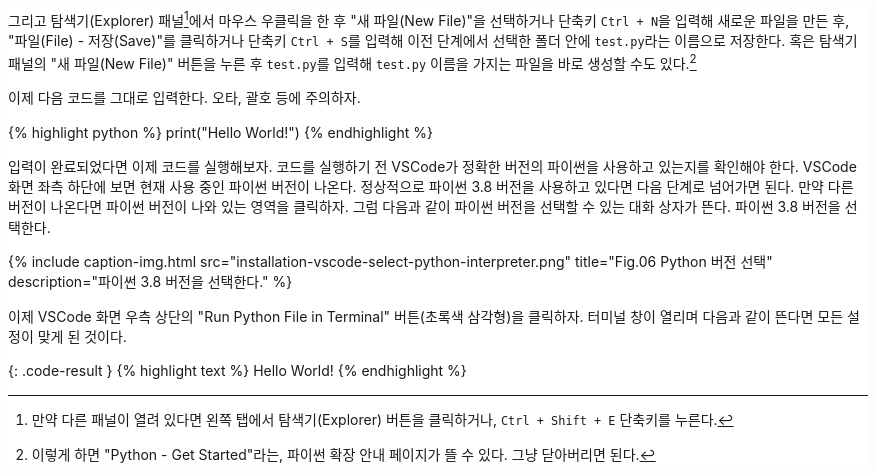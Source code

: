 그리고 탐색기(Explorer) 패널[^10]에서 마우스 우클릭을 한 후 "새 파일(New File)"을 선택하거나 단축키 `Ctrl + N`을 입력해 새로운 파일을 만든 후, "파일(File) - 저장(Save)"를 클릭하거나 단축키 `Ctrl + S`를 입력해 이전 단계에서 선택한 폴더 안에 `test.py`라는 이름으로 저장한다. 혹은 탐색기 패널의 "새 파일(New File)" 버튼을 누른 후 `test.py`를 입력해 `test.py` 이름을 가지는 파일을 바로 생성할 수도 있다.[^11]

[^10]: 만약 다른 패널이 열려 있다면 왼쪽 탭에서 탐색기(Explorer) 버튼을 클릭하거나, `Ctrl + Shift + E` 단축키를 누른다.
[^11]: 이렇게 하면 "Python - Get Started"라는, 파이썬 확장 안내 페이지가 뜰 수 있다. 그냥 닫아버리면 된다.

이제 다음 코드를 그대로 입력한다. 오타, 괄호 등에 주의하자.

{% highlight python %}
print("Hello World!")
{% endhighlight %}

입력이 완료되었다면 이제 코드를 실행해보자. 코드를 실행하기 전 VSCode가 정확한 버전의 파이썬을 사용하고 있는지를 확인해야 한다. VSCode 화면 좌측 하단에 보면 현재 사용 중인 파이썬 버전이 나온다. 정상적으로 파이썬 3.8 버전을 사용하고 있다면 다음 단계로 넘어가면 된다. 만약 다른 버전이 나온다면 파이썬 버전이 나와 있는 영역을 클릭하자. 그럼 다음과 같이 파이썬 버전을 선택할 수 있는 대화 상자가 뜬다. 파이썬 3.8 버전을 선택한다.

{% include caption-img.html src="installation-vscode-select-python-interpreter.png" title="Fig.06 Python 버전 선택" description="파이썬 3.8 버전을 선택한다." %}

이제 VSCode 화면 우측 상단의 "Run Python File in Terminal" 버튼(초록색 삼각형)을 클릭하자. 터미널 창이 열리며 다음과 같이 뜬다면 모든 설정이 맞게 된 것이다.

{: .code-result }
{% highlight text %}
Hello World!
{% endhighlight %}

[^1]: 만약 파이썬 표준 라이브러리만 사용할 예정이거나, 문법 학습용으로만 사용한다면 본 컬랙션의 예제를 파이썬 3.9 버전으로 수행해도 무방하다.
[^2]: Windows에서는 파일 및 폴더의 경로(path)의 길이가 최대 260자까지로 제한되어 있다. "Disable path length limit" 버튼을 누르면 이 제한을 풀어 긴 파일명을 가진 파일도 저장할 수 있게 된다.
[^3]: 3.8.5
[^4]: 3.6.9
[^5]: 관심있는 사람은 [이 문서](/etc/anaconda)를 참고하자.
[^6]: 우분투에서는 패키지 저장소(Package Archive)라는 것을 이용해 패키지들을 관리할 수 있다. 패키지 저장소는 패키지 정보와 바이너리 등을 저장하고 있는 중앙 서버로, 사용자들은 이 패키지 저장소의 존재 덕분에 패키지의 설치, 업데이트 등을 `apt` 명령어 한 줄로 수행할 수 있다. `apt` 명령어는 시스템에 등록되어 있는 모든 패키지 저장소를 순회하면서 해당하는 패키지를 찾아 명령(설치, 업데이트) 등을 수행한다. 하지만 우분투를 처음 설치하면 우분투 공식 패키지 저장소만 시스템에 등록되어 있으므로, 우분투 공식 패키지 저장소 안의 패키지만 `apt` 명령어로 설치 가능하다. PPA(Personal Package Archive)는 우분투 공식 패키지 저장소가 아닌 패키지 저장소들을 총칭하는 말로, PPA는 우분투 공식 패키지 저장소 안에 있지 않은 다양한 패키지들을 가지고 있다. PPA를 추가하면 해당 PPA 안에 있는 패키지를 `apt` 명령어로 손쉽게 설치할 수 있게 된다. 
[^7]: 지금은 `python3.8`이라 입력해야 파이썬 3.8 버전이 실행된다.
[^8]: 일반적으로 `make` 명령어로 빌드한 바이너리는 `make install`을 이용해 설치하게 된다. 하지만 이렇게 설치할 경우 시스템에 원래 설치된 `python3`(우분투 18.04 LTS 기준 파이썬 3.6 버전)이 덮어씌워지므로, `make altinstall`을 이용해 설치한다.
[^10]: 프로그래밍 언어를 배울 때 첫 프로그램은 "Hello World"란 문장을 출력하는 암묵적인 룰이 있다. 